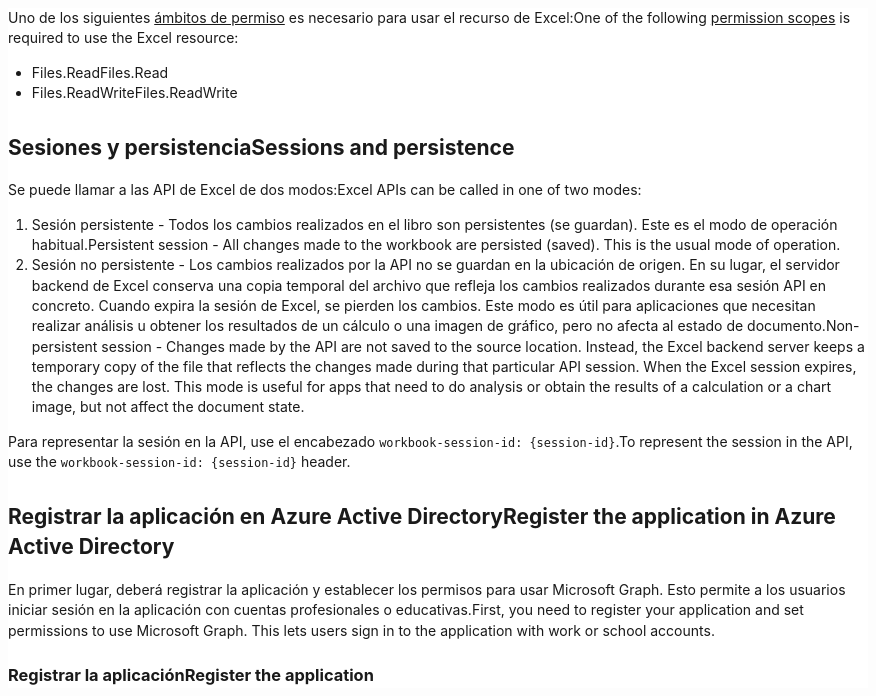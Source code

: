 <span data-ttu-id="03947-115">Uno de los siguientes [ámbitos de permiso](https://graph.microsoft.io/en-us/docs/concepts/permissions_reference) es necesario para usar el recurso de Excel:</span><span class="sxs-lookup"><span data-stu-id="03947-115">One of the following [permission scopes](https://graph.microsoft.io/en-us/docs/concepts/permissions_reference) is required to use the Excel resource:</span></span>

* <span data-ttu-id="03947-116">Files.Read</span><span class="sxs-lookup"><span data-stu-id="03947-116">Files.Read</span></span> 
* <span data-ttu-id="03947-117">Files.ReadWrite</span><span class="sxs-lookup"><span data-stu-id="03947-117">Files.ReadWrite</span></span>

## <a name="sessions-and-persistence"></a><span data-ttu-id="03947-118">Sesiones y persistencia</span><span class="sxs-lookup"><span data-stu-id="03947-118">Sessions and persistence</span></span>

<span data-ttu-id="03947-119">Se puede llamar a las API de Excel de dos modos:</span><span class="sxs-lookup"><span data-stu-id="03947-119">Excel APIs can be called in one of two modes:</span></span> 

1. <span data-ttu-id="03947-p104">Sesión persistente - Todos los cambios realizados en el libro son persistentes (se guardan). Este es el modo de operación habitual.</span><span class="sxs-lookup"><span data-stu-id="03947-p104">Persistent session - All changes made to the workbook are persisted (saved). This is the usual mode of operation.</span></span> 
2. <span data-ttu-id="03947-p105">Sesión no persistente - Los cambios realizados por la API no se guardan en la ubicación de origen. En su lugar, el servidor backend de Excel conserva una copia temporal del archivo que refleja los cambios realizados durante esa sesión API en concreto. Cuando expira la sesión de Excel, se pierden los cambios. Este modo es útil para aplicaciones que necesitan realizar análisis u obtener los resultados de un cálculo o una imagen de gráfico, pero no afecta al estado de documento.</span><span class="sxs-lookup"><span data-stu-id="03947-p105">Non-persistent session - Changes made by the API are not saved to the source location. Instead, the Excel backend server keeps a temporary copy of the file that reflects the changes made during that particular API session. When the Excel session expires, the changes are lost. This mode is useful for apps that need to do analysis or obtain the results of a calculation or a chart image, but not affect the document state.</span></span>   

<span data-ttu-id="03947-126">Para representar la sesión en la API, use el encabezado `workbook-session-id: {session-id}`.</span><span class="sxs-lookup"><span data-stu-id="03947-126">To represent the session in the API, use the `workbook-session-id: {session-id}` header.</span></span> 

## <a name="register-the-application-in-azure-active-directory"></a><span data-ttu-id="03947-127">Registrar la aplicación en Azure Active Directory</span><span class="sxs-lookup"><span data-stu-id="03947-127">Register the application in Azure Active Directory</span></span>

<span data-ttu-id="03947-p106">En primer lugar, deberá registrar la aplicación y establecer los permisos para usar Microsoft Graph. Esto permite a los usuarios iniciar sesión en la aplicación con cuentas profesionales o educativas.</span><span class="sxs-lookup"><span data-stu-id="03947-p106">First, you need to register your application and set permissions to use Microsoft Graph. This lets users sign in to the application with work or school accounts.</span></span>

### <a name="register-the-application"></a><span data-ttu-id="03947-130">Registrar la aplicación</span><span class="sxs-lookup"><span data-stu-id="03947-130">Register the application</span></span>
